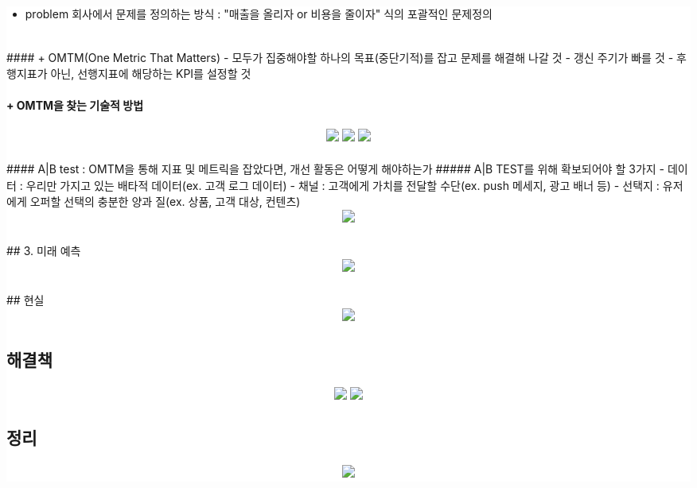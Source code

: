   - problem  회사에서 문제를 정의하는 방식
  : "매출을 올리자 or 비용을 줄이자" 식의 포괄적인 문제정의

<br>
#### + OMTM(One Metric That Matters)
  - 모두가 집중해야할 하나의 목표(중단기적)를 잡고 문제를 해결해 나갈 것
  - 갱신 주기가 빠를 것
  - 후행지표가 아닌, 선행지표에 해당하는 KPI를 설정할 것

#### + OMTM을 찾는 기술적 방법
<center>
<img src = '/assets/210825_data_seminar/스크린샷%202021-08-25%20오후%209.23.53.png' width = '60%'>
<img src = '/assets/210825_data_seminar/스크린샷%202021-08-25%20오후%209.24.41.png' width = '60%'>
<img src = '/assets/210825_data_seminar/스크린샷%202021-08-25%20오후%209.25.57.png' width = '60%'>
</center>

<br>  
#### A|B test
 : OMTM을 통해 지표 및 메트릭을 잡았다면, 개선 활동은 어떻게 해야하는가
##### A|B TEST를 위해 확보되어야 할 3가지
  - 데이터 : 우리만 가지고 있는 배타적 데이터(ex. 고객 로그 데이터)
  - 채널 : 고객에게 가치를 전달할 수단(ex. push 메세지, 광고 배너 등)
  - 선택지 : 유저에게 오퍼할 선택의 충분한 양과 질(ex. 상품, 고객 대상, 컨텐츠)
<center>
<img src = '/assets/210825_data_seminar/스크린샷%202021-08-25%20오후%209.33.21.png' width = '80%'>
</center>


<br>
## 3. 미래 예측
<center>
<img src = '/assets/210825_data_seminar/스크린샷%202021-08-25%20오후%209.36.05.png' width = '80%'>
</center>


<br>
## 현실
<center>
<img src = '/assets/210825_data_seminar/스크린샷%202021-08-25%20오후%209.40.04.png' width = '80%'>
</center>


## 해결책
<center>
<img src = '/assets/210825_data_seminar/스크린샷%202021-08-25%20오후%209.43.38.png' width = '80%'>
<img src = '/assets/210825_data_seminar/스크린샷%202021-08-25%20오후%209.44.07.png' width = '80%'>
</center>


## 정리
<center>
<img src = '/assets/210825_data_seminar/스크린샷%202021-08-25%20오후%209.45.08.png' width = '80%'>
</center>
